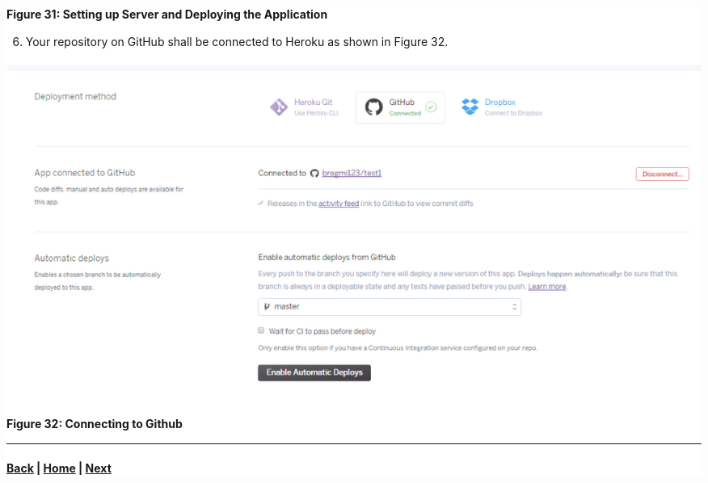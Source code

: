 **Figure 31: Setting up Server and Deploying the Application**

6. Your repository on GitHub shall be connected to Heroku as shown in Figure 32.

![Figure 32](img/Figure32.JPG)

**Figure 32: Connecting to Github**

***

#### [Back](CoraInstall.md) |     [Home](Index.md) |     [Next](Setup_of_Local_Enviroment_for_Testing.md)

